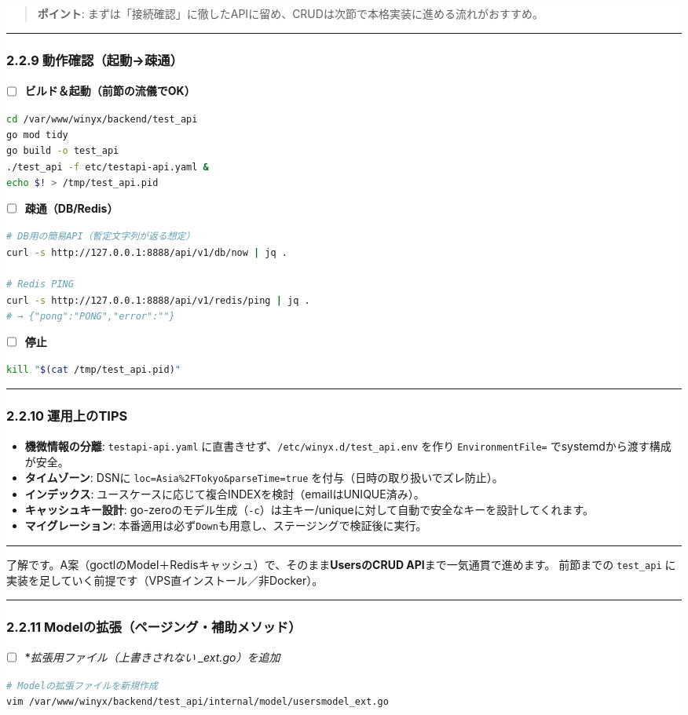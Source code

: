 > **ポイント**: まずは「接続確認」に徹したAPIに留め、CRUDは次節で本格実装に進める流れがおすすめ。

---

### 2.2.9 動作確認（起動→疎通）

* [ ] **ビルド＆起動（前節の流儀でOK）**

```bash
cd /var/www/winyx/backend/test_api
go mod tidy
go build -o test_api
./test_api -f etc/testapi-api.yaml &
echo $! > /tmp/test_api.pid
```

* [ ] **疎通（DB/Redis）**

```bash
# DB用の簡易API（暫定文字列が返る想定）
curl -s http://127.0.0.1:8888/api/v1/db/now | jq .

# Redis PING
curl -s http://127.0.0.1:8888/api/v1/redis/ping | jq .
# → {"pong":"PONG","error":""}
```

* [ ] **停止**

```bash
kill "$(cat /tmp/test_api.pid)"
```

---

### 2.2.10 運用上のTIPS

* **機微情報の分離**: `testapi-api.yaml` に直書きせず、`/etc/winyx.d/test_api.env` を作り `EnvironmentFile=` でsystemdから渡す構成が安全。
* **タイムゾーン**: DSNに `loc=Asia%2FTokyo&parseTime=true` を付与（日時の取り扱いでズレ防止）。
* **インデックス**: ユースケースに応じて複合INDEXを検討（emailはUNIQUE済み）。
* **キャッシュキー設計**: go-zeroのモデル生成（`-c`）は主キー/uniqueに対して自動で安全なキーを設計してくれます。
* **マイグレーション**: 本番適用は必ず`Down`も用意し、ステージングで検証後に実行。

---

了解です。A案（goctlのModel＋Redisキャッシュ）で、そのまま**UsersのCRUD API**まで一気通貫で進めます。
前節までの `test_api` に実装を足していく前提です（VPS直インストール／非Docker）。

---

### 2.2.11 Modelの拡張（ページング・補助メソッド）

* [ ] \**拡張用ファイル（上書きされない *\_ext.go）を追加**

```bash
# Modelの拡張ファイルを新規作成
vim /var/www/winyx/backend/test_api/internal/model/usersmodel_ext.go
```
